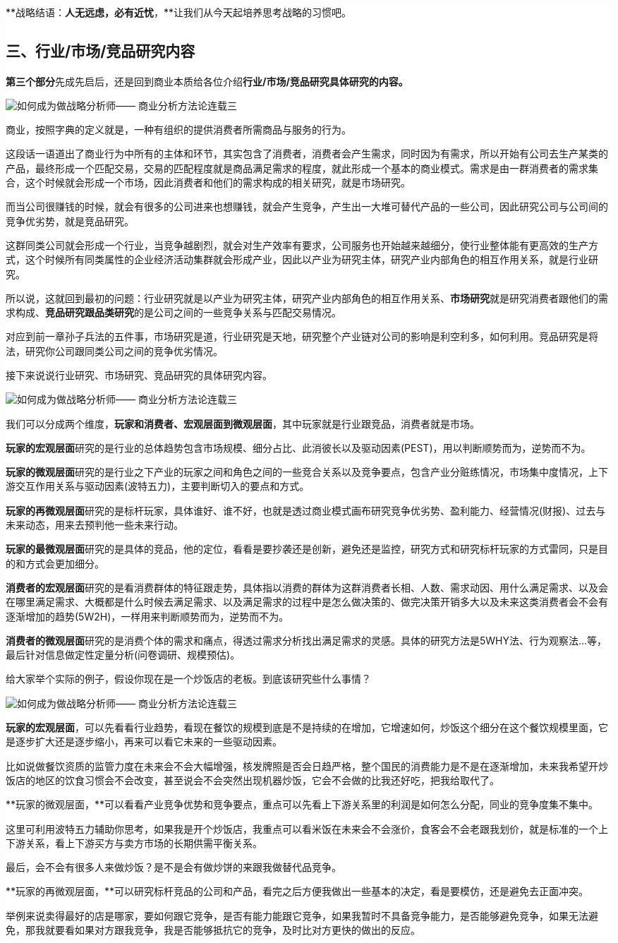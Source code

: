 **战略结语：**人无远虑，必有近忧**，**让我们从今天起培养思考战略的习惯吧。

## 三、行业/市场/竞品研究内容

**第三个部分**先成先启后，还是回到商业本质给各位介绍**行业/市场/竞品研究具体研究的内容。**

![如何成为做战略分析师—— 商业分析方法论连载三](https://image.woshipm.com/wp-files/2022/07/veYFGg7gN4kRIQZc6gv1.png)

商业，按照字典的定义就是，一种有组织的提供消费者所需商品与服务的行为。

这段话一语道出了商业行为中所有的主体和环节，其实包含了消费者，消费者会产生需求，同时因为有需求，所以开始有公司去生产某类的产品，最终形成一个匹配交易，交易的匹配程度就是商品满足需求的程度，就此形成一个基本的商业模式。需求是由一群消费者的需求集合，这个时候就会形成一个市场，因此消费者和他们的需求构成的相关研究，就是市场研究。

而当公司很赚钱的时候，就会有很多的公司进来也想赚钱，就会产生竞争，产生出一大堆可替代产品的一些公司，因此研究公司与公司间的竞争优劣势，就是竞品研究。

这群同类公司就会形成一个行业，当竞争越剧烈，就会对生产效率有要求，公司服务也开始越来越细分，使行业整体能有更高效的生产方式，这个时候所有同类属性的企业经济活动集群就会形成产业，因此以产业为研究主体，研究产业内部角色的相互作用关系，就是行业研究。

所以说，这就回到最初的问题：行业研究就是以产业为研究主体，研究产业内部角色的相互作用关系、**市场研究**就是研究消费者跟他们的需求构成、**竞品研究跟品类研究**的是公司之间的一些竞争关系与匹配交易情况。

对应到前一章孙子兵法的五件事，市场研究是道，行业研究是天地，研究整个产业链对公司的影响是利空利多，如何利用。竞品研究是将法，研究你公司跟同类公司之间的竞争优劣情况。

接下来说说行业研究、市场研究、竞品研究的具体研究内容。

![如何成为做战略分析师—— 商业分析方法论连载三](https://image.woshipm.com/wp-files/2022/07/I8x4Mc85wR2YNphZQf3p.png)

我们可以分成两个维度，**玩家和消费者、宏观层面到微观层面**，其中玩家就是行业跟竞品，消费者就是市场。

**玩家的宏观层面**研究的是行业的总体趋势包含市场规模、细分占比、此消彼长以及驱动因素(PEST)，用以判断顺势而为，逆势而不为。

**玩家的微观层面**研究的是行业之下产业的玩家之间和角色之间的一些竞合关系以及竞争要点，包含产业分赃练情况，市场集中度情况，上下游交互作用关系与驱动因素(波特五力)，主要判断切入的要点和方式。

**玩家的再微观层面**研究的是标杆玩家，具体谁好、谁不好，也就是透过商业模式画布研究竞争优劣势、盈利能力、经营情况(财报)、过去与未来动态，用来去预判他一些未来行动。

**玩家的最微观层面**研究的是具体的竞品，他的定位，看看是要抄袭还是创新，避免还是监控，研究方式和研究标杆玩家的方式雷同，只是目的和方式会更加细分。

**消费者的宏观层面**研究的是看消费群体的特征跟走势，具体指以消费的群体为这群消费者长相、人数、需求动因、用什么满足需求、以及会在哪里满足需求、大概都是什么时候去满足需求、以及满足需求的过程中是怎么做决策的、做完决策开销多大以及未来这类消费者会不会有逐渐增加的趋势(5W2H)，一样用来判断顺势而为，逆势而不为。

**消费者的微观层面**研究的是消费个体的需求和痛点，得透过需求分析找出满足需求的灵感。具体的研究方法是5WHY法、行为观察法…等，最后针对信息做定性定量分析(问卷调研、规模预估)。

给大家举个实际的例子，假设你现在是一个炒饭店的老板。到底该研究些什么事情？

![如何成为做战略分析师—— 商业分析方法论连载三](https://image.woshipm.com/wp-files/2022/07/7dTFnG5lZoGy4jGjAtLj.png)

**玩家的宏观层面**，可以先看看行业趋势，看现在餐饮的规模到底是不是持续的在增加，它增速如何，炒饭这个细分在这个餐饮规模里面，它是逐步扩大还是逐步缩小，再来可以看它未来的一些驱动因素。

比如说做餐饮资质的监管力度在未来会不会大幅增强，核发牌照是否会日趋严格，整个国民的消费能力是不是在逐渐增加，未来我希望开炒饭店的地区的饮食习惯会不会改变，甚至说会不会突然出现机器炒饭，它会不会做的比我还好吃，把我给取代了。

**玩家的微观层面，**可以看看产业竞争优势和竞争要点，重点可以先看上下游关系里的利润是如何怎么分配，同业的竞争度集不集中。

这里可利用波特五力辅助你思考，如果我是开个炒饭店，我重点可以看米饭在未来会不会涨价，食客会不会老跟我划价，就是标准的一个上下游关系，看上下游买方与卖方市场的长期供需平衡关系。

最后，会不会有很多人来做炒饭？是不是会有做炒饼的来跟我做替代品竞争。

**玩家的再微观层面，**可以研究标杆竞品的公司和产品，看完之后方便我做出一些基本的决定，看是要模仿，还是避免去正面冲突。

举例来说卖得最好的店是哪家，要如何跟它竞争，是否有能力能跟它竞争，如果我暂时不具备竞争能力，是否能够避免竞争，如果无法避免，那我就要看如果对方跟我竞争，我是否能够抵抗它的竞争，及时比对方更快的做出的反应。
